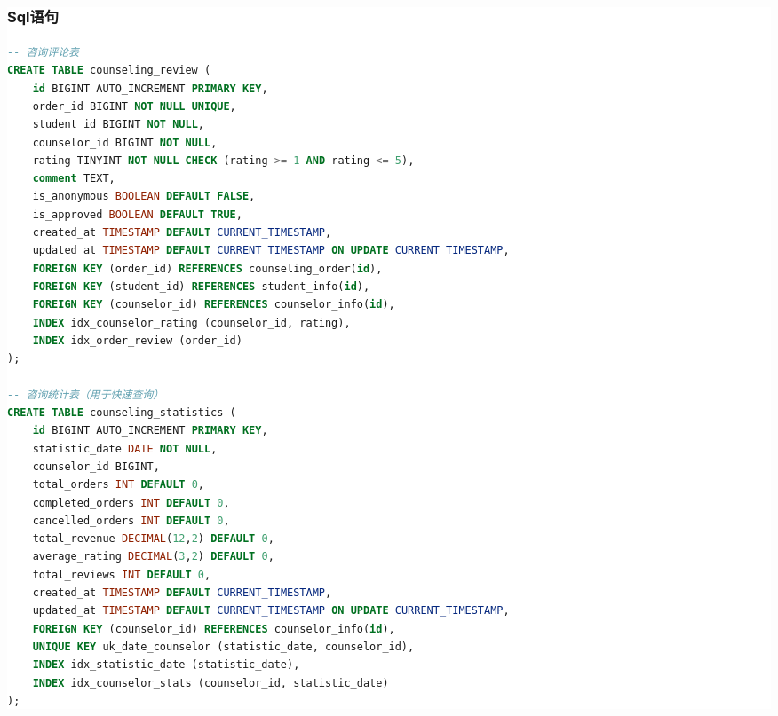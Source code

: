 ### Sql语句

```SQL
-- 咨询评论表
CREATE TABLE counseling_review (
    id BIGINT AUTO_INCREMENT PRIMARY KEY,
    order_id BIGINT NOT NULL UNIQUE,
    student_id BIGINT NOT NULL,
    counselor_id BIGINT NOT NULL,
    rating TINYINT NOT NULL CHECK (rating >= 1 AND rating <= 5),
    comment TEXT,
    is_anonymous BOOLEAN DEFAULT FALSE,
    is_approved BOOLEAN DEFAULT TRUE,
    created_at TIMESTAMP DEFAULT CURRENT_TIMESTAMP,
    updated_at TIMESTAMP DEFAULT CURRENT_TIMESTAMP ON UPDATE CURRENT_TIMESTAMP,
    FOREIGN KEY (order_id) REFERENCES counseling_order(id),
    FOREIGN KEY (student_id) REFERENCES student_info(id),
    FOREIGN KEY (counselor_id) REFERENCES counselor_info(id),
    INDEX idx_counselor_rating (counselor_id, rating),
    INDEX idx_order_review (order_id)
);

-- 咨询统计表（用于快速查询）
CREATE TABLE counseling_statistics (
    id BIGINT AUTO_INCREMENT PRIMARY KEY,
    statistic_date DATE NOT NULL,
    counselor_id BIGINT,
    total_orders INT DEFAULT 0,
    completed_orders INT DEFAULT 0,
    cancelled_orders INT DEFAULT 0,
    total_revenue DECIMAL(12,2) DEFAULT 0,
    average_rating DECIMAL(3,2) DEFAULT 0,
    total_reviews INT DEFAULT 0,
    created_at TIMESTAMP DEFAULT CURRENT_TIMESTAMP,
    updated_at TIMESTAMP DEFAULT CURRENT_TIMESTAMP ON UPDATE CURRENT_TIMESTAMP,
    FOREIGN KEY (counselor_id) REFERENCES counselor_info(id),
    UNIQUE KEY uk_date_counselor (statistic_date, counselor_id),
    INDEX idx_statistic_date (statistic_date),
    INDEX idx_counselor_stats (counselor_id, statistic_date)
);
```
